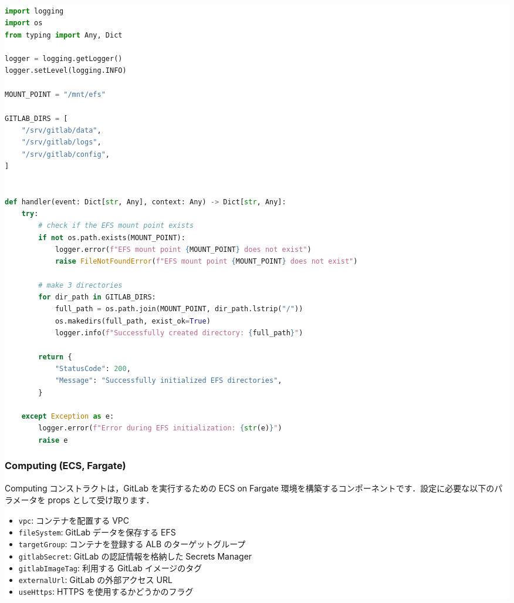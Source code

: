 ```typescript
```

```python:lambda/index.py
import logging
import os
from typing import Any, Dict

logger = logging.getLogger()
logger.setLevel(logging.INFO)

MOUNT_POINT = "/mnt/efs"

GITLAB_DIRS = [
    "/srv/gitlab/data",
    "/srv/gitlab/logs",
    "/srv/gitlab/config",
]


def handler(event: Dict[str, Any], context: Any) -> Dict[str, Any]:
    try:
        # check if the EFS mount point exists
        if not os.path.exists(MOUNT_POINT):
            logger.error(f"EFS mount point {MOUNT_POINT} does not exist")
            raise FileNotFoundError(f"EFS mount point {MOUNT_POINT} does not exist")

        # make 3 directories
        for dir_path in GITLAB_DIRS:
            full_path = os.path.join(MOUNT_POINT, dir_path.lstrip("/"))
            os.makedirs(full_path, exist_ok=True)
            logger.info(f"Successfully created directory: {full_path}")

        return {
            "StatusCode": 200,
            "Message": "Successfully initialized EFS directories",
        }

    except Exception as e:
        logger.error(f"Error during EFS initialization: {str(e)}")
        raise e
```

</details>

### Computing (ECS, Fargate)

Computing コンストラクトは，GitLab を実行するための ECS on Fargate 環境を構築するコンポーネントです．設定に必要な以下のパラメータを props として受け取ります．

- `vpc`: コンテナを配置する VPC
- `fileSystem`: GitLab データを保存する EFS
- `targetGroup`: コンテナを登録する ALB のターゲットグループ
- `gitlabSecret`: GitLab の認証情報を格納した Secrets Manager
- `gitlabImageTag`: 利用する GitLab イメージのタグ
- `externalUrl`: GitLab の外部アクセス URL
- `useHttps`: HTTPS を使用するかどうかのフラグ
